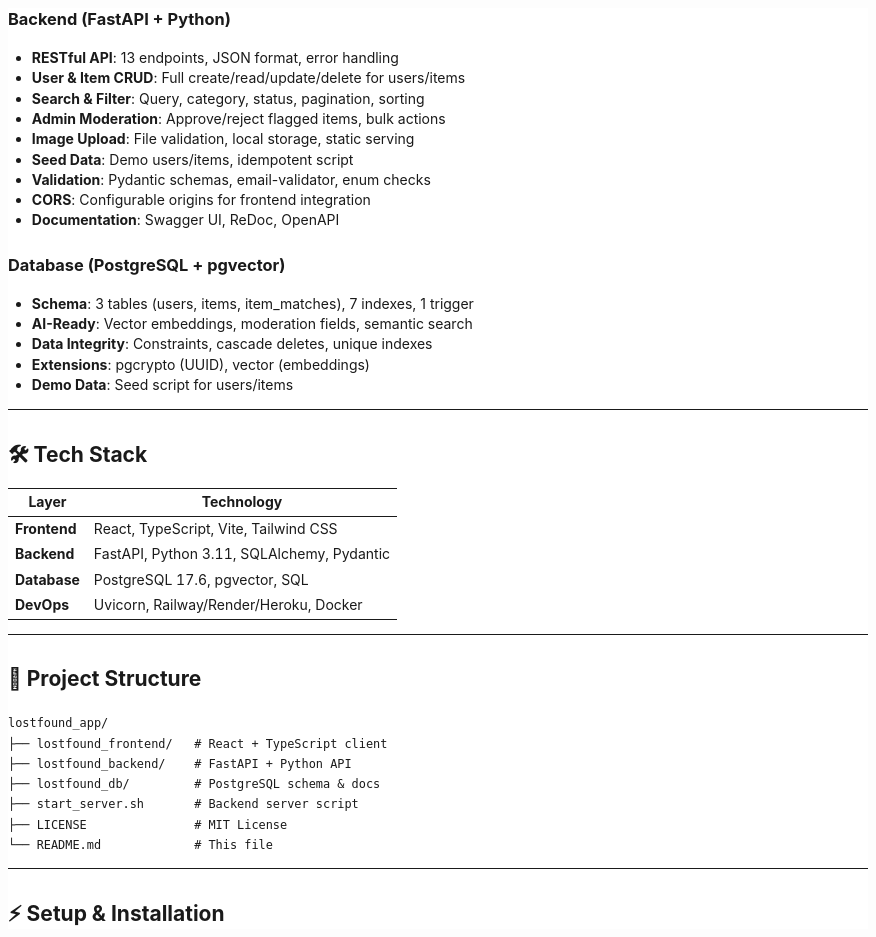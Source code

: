 ### Backend (FastAPI + Python)

- **RESTful API**: 13 endpoints, JSON format, error handling
- **User & Item CRUD**: Full create/read/update/delete for users/items
- **Search & Filter**: Query, category, status, pagination, sorting
- **Admin Moderation**: Approve/reject flagged items, bulk actions
- **Image Upload**: File validation, local storage, static serving
- **Seed Data**: Demo users/items, idempotent script
- **Validation**: Pydantic schemas, email-validator, enum checks
- **CORS**: Configurable origins for frontend integration
- **Documentation**: Swagger UI, ReDoc, OpenAPI

### Database (PostgreSQL + pgvector)

- **Schema**: 3 tables (users, items, item_matches), 7 indexes, 1 trigger
- **AI-Ready**: Vector embeddings, moderation fields, semantic search
- **Data Integrity**: Constraints, cascade deletes, unique indexes
- **Extensions**: pgcrypto (UUID), vector (embeddings)
- **Demo Data**: Seed script for users/items

---

## 🛠️ Tech Stack

| Layer        | Technology                                 |
| ------------ | ------------------------------------------ |
| **Frontend** | React, TypeScript, Vite, Tailwind CSS      |
| **Backend**  | FastAPI, Python 3.11, SQLAlchemy, Pydantic |
| **Database** | PostgreSQL 17.6, pgvector, SQL             |
| **DevOps**   | Uvicorn, Railway/Render/Heroku, Docker     |

---

## 📁 Project Structure

```
lostfound_app/
├── lostfound_frontend/   # React + TypeScript client
├── lostfound_backend/    # FastAPI + Python API
├── lostfound_db/         # PostgreSQL schema & docs
├── start_server.sh       # Backend server script
├── LICENSE               # MIT License
└── README.md             # This file
```

---

## ⚡ Setup & Installation
